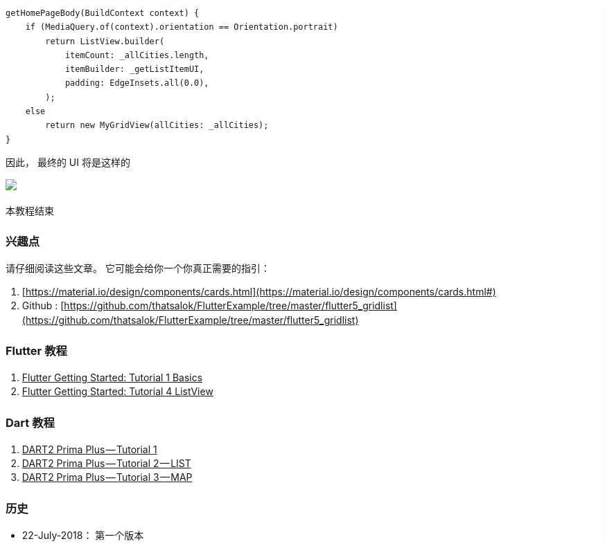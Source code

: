 ```
getHomePageBody(BuildContext context) {
    if (MediaQuery.of(context).orientation == Orientation.portrait)
        return ListView.builder(
            itemCount: _allCities.length,
            itemBuilder: _getListItemUI,
            padding: EdgeInsets.all(0.0),
        );
    else
        return new MyGridView(allCities: _allCities);
}
```

因此， 最终的 UI 将是这样的

![](https://user-gold-cdn.xitu.io/2018/8/7/165127b8151d33f6?w=350&h=622&f=gif&s=446180)

本教程结束

### 兴趣点

请仔细阅读这些文章。 它可能会给你一个你真正需要的指引： 

1.  [https://material.io/design/components/cards.html](https://material.io/design/components/cards.html#)
2.  Github : [https://github.com/thatsalok/FlutterExample/tree/master/flutter5_gridlist](https://github.com/thatsalok/FlutterExample/tree/master/flutter5_gridlist)

### Flutter 教程

1.  [Flutter Getting Started: Tutorial 1 Basics](https://medium.com/@thatsalok/flutter-getting-started-tutorial-1-basics-8714e751408f)
2.  [Flutter Getting Started: Tutorial 4 ListView](https://medium.com/@thatsalok/flutter-getting-started-tutorial-4-listview-8326c9ed5524)

### Dart 教程

1.  [DART2 Prima Plus — Tutorial 1](https://www.codeproject.com/Articles/1251136/DART-Prima-Plus-Tutorial)
2.  [DART2 Prima Plus — Tutorial 2 — LIST](https://www.codeproject.com/Articles/1251343/DART2-Prima-Plus-Tutorial-2-LIST)
3.  [DART2 Prima Plus — Tutorial 3 — MAP](https://www.codeproject.com/Articles/1252345/DART2-Prima-Plus-Tutorial-3-MAP)

### 历史

*   22-July-2018： 第一个版本